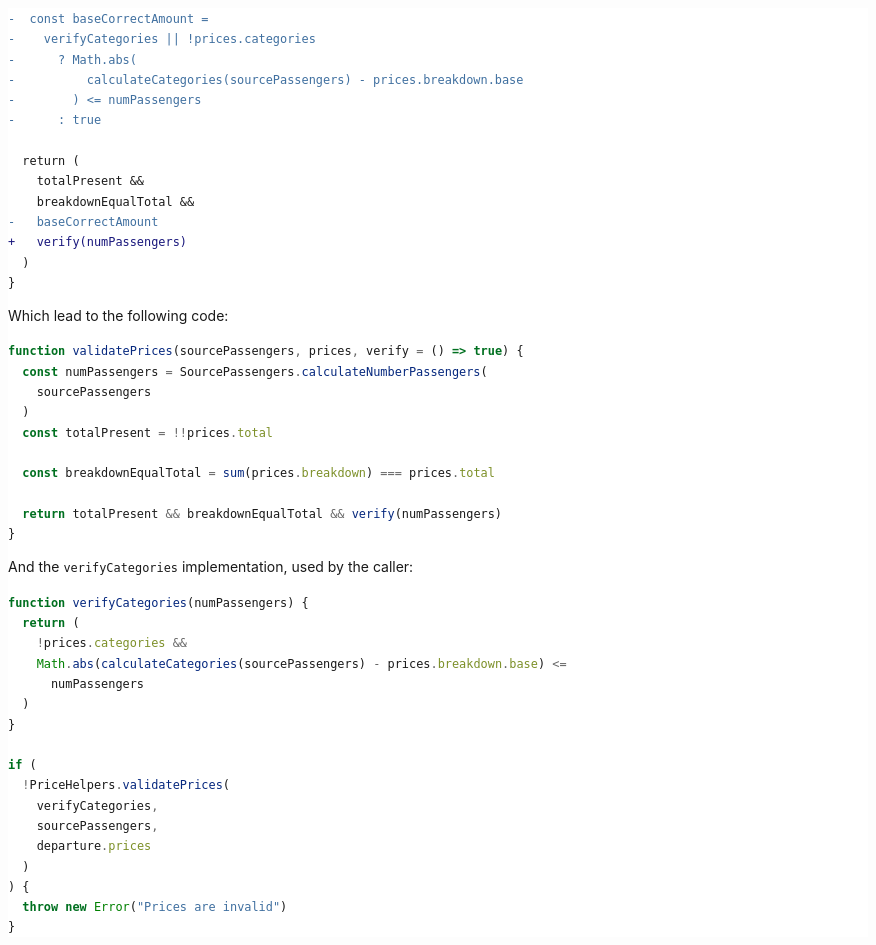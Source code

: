 ```diff
-  const baseCorrectAmount =
-    verifyCategories || !prices.categories
-      ? Math.abs(
-          calculateCategories(sourcePassengers) - prices.breakdown.base
-        ) <= numPassengers
-      : true

  return (
    totalPresent &&
    breakdownEqualTotal &&
-   baseCorrectAmount
+   verify(numPassengers)
  )
}
```

Which lead to the following code:

```js
function validatePrices(sourcePassengers, prices, verify = () => true) {
  const numPassengers = SourcePassengers.calculateNumberPassengers(
    sourcePassengers
  )
  const totalPresent = !!prices.total

  const breakdownEqualTotal = sum(prices.breakdown) === prices.total

  return totalPresent && breakdownEqualTotal && verify(numPassengers)
}
```

And the `verifyCategories` implementation, used by the caller:

```js
function verifyCategories(numPassengers) {
  return (
    !prices.categories &&
    Math.abs(calculateCategories(sourcePassengers) - prices.breakdown.base) <=
      numPassengers
  )
}

if (
  !PriceHelpers.validatePrices(
    verifyCategories,
    sourcePassengers,
    departure.prices
  )
) {
  throw new Error("Prices are invalid")
}
```
